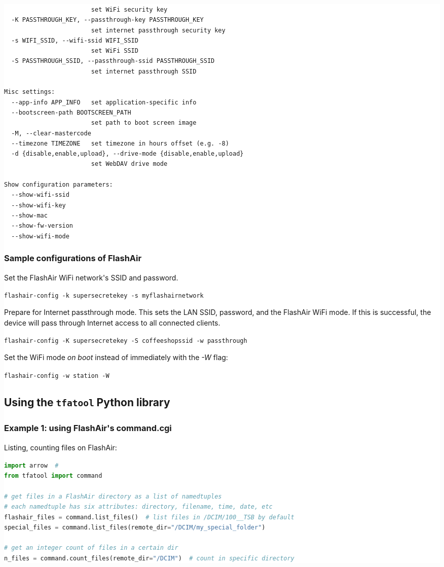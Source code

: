 ```
                        set WiFi security key
  -K PASSTHROUGH_KEY, --passthrough-key PASSTHROUGH_KEY
                        set internet passthrough security key
  -s WIFI_SSID, --wifi-ssid WIFI_SSID
                        set WiFi SSID
  -S PASSTHROUGH_SSID, --passthrough-ssid PASSTHROUGH_SSID
                        set internet passthrough SSID

Misc settings:
  --app-info APP_INFO   set application-specific info
  --bootscreen-path BOOTSCREEN_PATH
                        set path to boot screen image
  -M, --clear-mastercode
  --timezone TIMEZONE   set timezone in hours offset (e.g. -8)
  -d {disable,enable,upload}, --drive-mode {disable,enable,upload}
                        set WebDAV drive mode

Show configuration parameters:
  --show-wifi-ssid
  --show-wifi-key
  --show-mac
  --show-fw-version
  --show-wifi-mode
```

### Sample configurations of FlashAir

Set the FlashAir WiFi network's SSID and password.

```flashair-config -k supersecretekey -s myflashairnetwork```

Prepare for Internet passthrough mode. This sets the LAN SSID, password, and
the FlashAir WiFi mode. If this is successful, the device will pass through
Internet access to all connected clients.

```flashair-config -K supersecretekey -S coffeeshopssid -w passthrough```

Set the WiFi mode *on boot* instead of immediately with the *-W* flag:

```flashair-config -w station -W```


## Using the `tfatool` Python library
### Example 1: using FlashAir's command.cgi

Listing, counting files on FlashAir:

```python
import arrow  # 
from tfatool import command

# get files in a FlashAir directory as a list of namedtuples
# each namedtuple has six attributes: directory, filename, time, date, etc
flashair_files = command.list_files()  # list files in /DCIM/100__TSB by default
special_files = command.list_files(remote_dir="/DCIM/my_special_folder")

# get an integer count of files in a certain dir
n_files = command.count_files(remote_dir="/DCIM")  # count in specific directory
```
